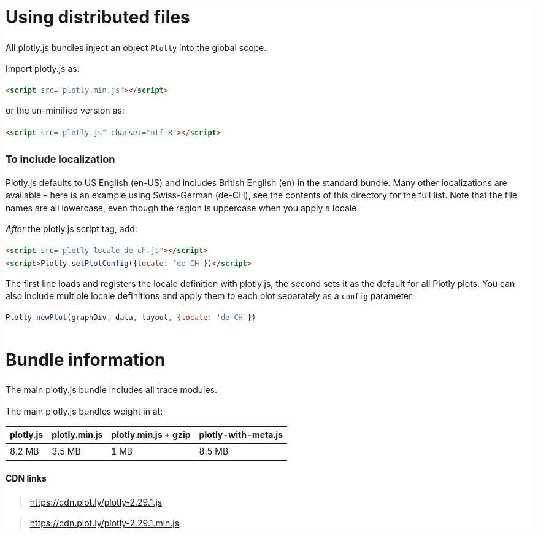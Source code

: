 # Using distributed files

All plotly.js bundles inject an object `Plotly` into the global scope.

Import plotly.js as:

```html
<script src="plotly.min.js"></script>
```

or the un-minified version as:

```html
<script src="plotly.js" charset="utf-8"></script>
```

### To include localization

Plotly.js defaults to US English (en-US) and includes British English (en) in the standard bundle.
Many other localizations are available - here is an example using Swiss-German (de-CH),
see the contents of this directory for the full list.
Note that the file names are all lowercase, even though the region is uppercase when you apply a locale.

*After* the plotly.js script tag, add:

```html
<script src="plotly-locale-de-ch.js"></script>
<script>Plotly.setPlotConfig({locale: 'de-CH'})</script>
```

The first line loads and registers the locale definition with plotly.js, the second sets it as the default for all Plotly plots.
You can also include multiple locale definitions and apply them to each plot separately as a `config` parameter:

```js
Plotly.newPlot(graphDiv, data, layout, {locale: 'de-CH'})
```

# Bundle information

The main plotly.js bundle includes all trace modules.

The main plotly.js bundles weight in at:

| plotly.js | plotly.min.js | plotly.min.js + gzip | plotly-with-meta.js |
|-----------|---------------|----------------------|---------------------|
| 8.2 MB | 3.5 MB | 1 MB | 8.5 MB |

#### CDN links
> https://cdn.plot.ly/plotly-2.29.1.js

> https://cdn.plot.ly/plotly-2.29.1.min.js

